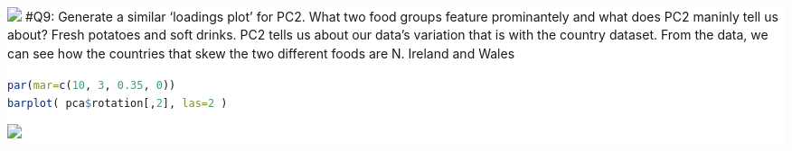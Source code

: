 ![](Lab07_files/figure-gfm/unnamed-chunk-25-1.png) #Q9: Generate
a similar ‘loadings plot’ for PC2. What two food groups feature
prominantely and what does PC2 maninly tell us about? Fresh potatoes and
soft drinks. PC2 tells us about our data’s variation that is with the
country dataset. From the data, we can see how the countries that skew
the two different foods are N. Ireland and Wales

``` r
par(mar=c(10, 3, 0.35, 0))
barplot( pca$rotation[,2], las=2 )
```

![](Lab07_files/figure-gfm/unnamed-chunk-26-1.png)

